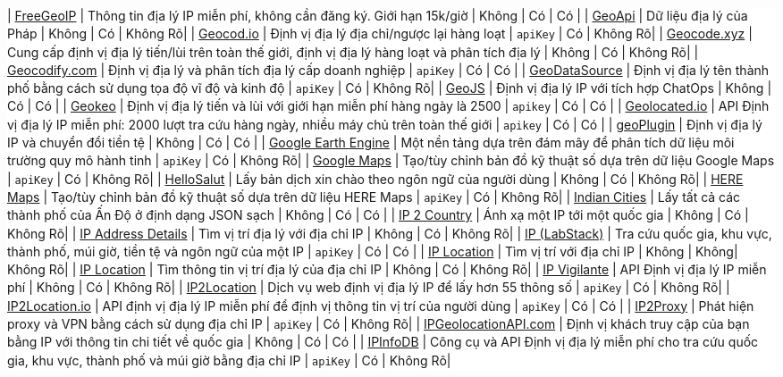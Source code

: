|                                          [FreeGeoIP](https://freegeoip.app/)                                           | Thông tin địa lý IP miễn phí, không cần đăng ký. Giới hạn 15k/giờ     | Không |  Có   |   Có    |
|                                     [GeoApi](https://api.gouv.fr/api/geoapi.html)                                      | Dữ liệu địa lý của Pháp                                               | Không |  Có   | Không Rõ|
|                                          [Geocod.io](https://www.geocod.io/)                                           | Định vị địa lý địa chỉ/ngược lại hàng loạt                            | `apiKey` |  Có   | Không Rõ|
|                                          [Geocode.xyz](https://geocode.xyz/)                                           | Cung cấp định vị địa lý tiến/lùi trên toàn thế giới, định vị địa lý hàng loạt và phân tích địa lý | Không |  Có   | Không Rõ|
|                                        [Geocodify.com](https://geocodify.com/)                                         | Định vị địa lý và phân tích địa lý cấp doanh nghiệp                   | `apiKey` |  Có   |   Có    |
|                               [GeoDataSource](https://www.geodatasource.com/web-service)                               | Định vị địa lý tên thành phố bằng cách sử dụng tọa độ vĩ độ và kinh độ | `apiKey` |  Có   | Không Rõ|
|                                               [GeoJS](https://geojs.io/)                                               | Định vị địa lý IP với tích hợp ChatOps                                | Không |  Có   |   Có    |
|                                             [Geokeo](https://geokeo.com/)                                              | Định vị địa lý tiến và lùi với giới hạn miễn phí hàng ngày là 2500    | `apikey` |  Có   |   Có    |
|                                        [Geolocated.io](https://geolocated.io/)                                         | API Định vị địa lý IP miễn phí: 2000 lượt tra cứu hàng ngày, nhiều máy chủ trên toàn thế giới | `apikey` |  Có   |   Có    |
|                                         [geoPlugin](https://www.geoplugin.com)                                         | Định vị địa lý IP và chuyển đổi tiền tệ                                | Không |  Có   |   Có    |
|                           [Google Earth Engine](https://developers.google.com/earth-engine/)                           | Một nền tảng dựa trên đám mây để phân tích dữ liệu môi trường quy mô hành tinh | `apiKey` |  Có   | Không Rõ|
|                                   [Google Maps](https://developers.google.com/maps/)                                   | Tạo/tùy chỉnh bản đồ kỹ thuật số dựa trên dữ liệu Google Maps         | `apiKey` |  Có   | Không Rõ|
|                              [HelloSalut](https://www.fourtonfish.com/hellosalut/hello/)                               | Lấy bản dịch xin chào theo ngôn ngữ của người dùng                    | Không |  Có   | Không Rõ|
|                                        [HERE Maps](https://developer.here.com)                                         | Tạo/tùy chỉnh bản đồ kỹ thuật số dựa trên dữ liệu HERE Maps           | `apiKey` |  Có   | Không Rõ|
|                             [Indian Cities](https://indian-cities-api-nocbegfhqg.now.sh/)                              | Lấy tất cả các thành phố của Ấn Độ ở định dạng JSON sạch              | Không |  Có   |   Có    |
|                                        [IP 2 Country](https://ip2country.info)                                         | Ánh xạ một IP tới một quốc gia                                        | Không |  Có   | Không Rõ|
|                                        [IP Address Details](https://ipinfo.io/)                                        | Tìm vị trí địa lý với địa chỉ IP                                       | Không |  Có   | Không Rõ|
|                                        [IP (LabStack)](http://labstack.com/ip)                                         | Tra cứu quốc gia, khu vực, thành phố, múi giờ, tiền tệ và ngôn ngữ của một IP | `apiKey` |  Có   |   Có    |
|                                           [IP Location](http://ip-api.com/)                                            | Tìm vị trí với địa chỉ IP                                              | Không |  Không| Không Rõ|
|                                            [IP Location](https://ipapi.co/)                                            | Tìm thông tin vị trí địa lý của địa chỉ IP                             | Không |  Có   | Không Rõ|
|                                      [IP Vigilante](https://www.ipvigilante.com/)                                      | API Định vị địa lý IP miễn phí                                        | Không |  Có   | Không Rõ|
|                           [IP2Location](https://www.ip2location.com/web-service/ip2location)                           | Dịch vụ web định vị địa lý IP để lấy hơn 55 thông số                   | `apiKey` |  Có   | Không Rõ|
|                                      [IP2Location.io](https://www.ip2location.io)                                      | API định vị địa lý IP miễn phí để định vị thông tin vị trí của người dùng | `apiKey` |  Có   |   Có    |
|                              [IP2Proxy](https://www.ip2location.com/web-service/ip2proxy)                              | Phát hiện proxy và VPN bằng cách sử dụng địa chỉ IP                    | `apiKey` |  Có   | Không Rõ|
|                                 [IPGeolocationAPI.com](https://ipgeolocationapi.com/)                                  | Định vị khách truy cập của bạn bằng IP với thông tin chi tiết về quốc gia | Không |  Có   |   Có    |
|                                          [IPInfoDB](https://ipinfodb.com/api)                                          | Công cụ và API Định vị địa lý miễn phí cho tra cứu quốc gia, khu vực, thành phố và múi giờ bằng địa chỉ IP | `apiKey` |  Có   | Không Rõ|